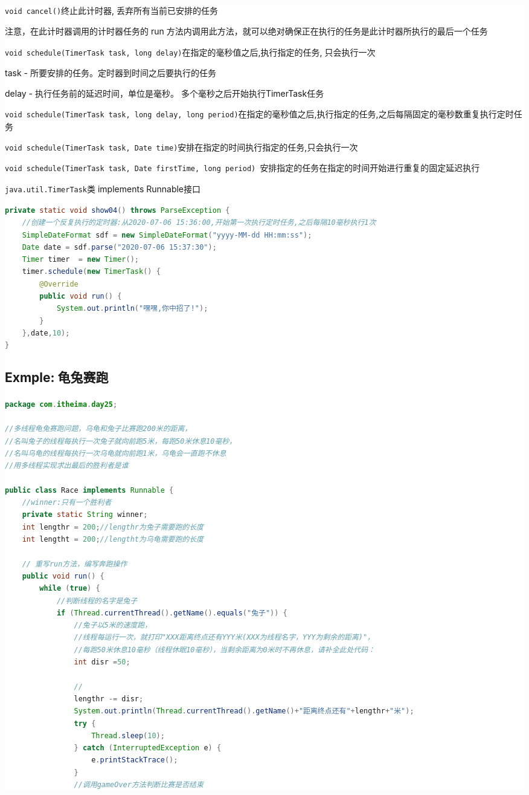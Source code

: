 `void cancel()`终止此计时器, 丢弃所有当前已安排的任务

注意，在此计时器调用的计时器任务的 run 方法内调用此方法，就可以绝对确保正在执行的任务是此计时器所执行的最后一个任务

`void schedule(TimerTask task, long delay)`在指定的毫秒值之后,执行指定的任务, 只会执行一次

task - 所要安排的任务。定时器到时间之后要执行的任务

delay - 执行任务前的延迟时间，单位是毫秒。 多个毫秒之后开始执行TimerTask任务

`void schedule(TimerTask task, long delay, long period)`在指定的毫秒值之后,执行指定的任务,之后每隔固定的毫秒数重复执行定时任务

`void schedule(TimerTask task, Date time)`安排在指定的时间执行指定的任务,只会执行一次

`void schedule(TimerTask task, Date firstTime, long period) `安排指定的任务在指定的时间开始进行重复的固定延迟执行

`java.util.TimerTask`类 implements Runnable接口

```java
private static void show04() throws ParseException {
    //创建一个反复执行的定时器:从2020-07-06 15:36:00,开始第一次执行定时任务,之后每隔10毫秒执行1次
    SimpleDateFormat sdf = new SimpleDateFormat("yyyy-MM-dd HH:mm:ss");
    Date date = sdf.parse("2020-07-06 15:37:30");
    Timer timer  = new Timer();
    timer.schedule(new TimerTask() {
        @Override
        public void run() {
            System.out.println("嘿嘿,你中招了!");
        }
    },date,10);
}
```

## Exmple: 龟兔赛跑

```java
package com.itheima.day25;

//多线程龟兔赛跑问题，乌龟和兔子比赛跑200米的距离，
//名叫兔子的线程每执行一次兔子就向前跑5米，每跑50米休息10毫秒，
//名叫乌龟的线程每执行一次乌龟就向前跑1米，乌龟会一直跑不休息
//用多线程实现求出最后的胜利者是谁

public class Race implements Runnable {
    //winner:只有一个胜利者
    private static String winner;
    int lengthr = 200;//lengthr为兔子需要跑的长度
    int lengtht = 200;//lengtht为乌龟需要跑的长度

    // 重写run方法，编写奔跑操作
    public void run() {
        while (true) {
            //判断线程的名字是兔子
            if (Thread.currentThread().getName().equals("兔子")) {
                //兔子以5米的速度跑，
                //线程每运行一次，就打印"XXX距离终点还有YYY米(XXX为线程名字，YYY为剩余的距离)"，
                //每跑50米休息10毫秒（线程休眠10毫秒），当剩余距离为0米时不再休息，请补全此处代码：
                int disr =50;

                //
                lengthr -= disr;
                System.out.println(Thread.currentThread().getName()+"距离终点还有"+lengthr+"米");
                try {
                    Thread.sleep(10);
                } catch (InterruptedException e) {
                    e.printStackTrace();
                }
                //调用gameOver方法判断比赛是否结束
```